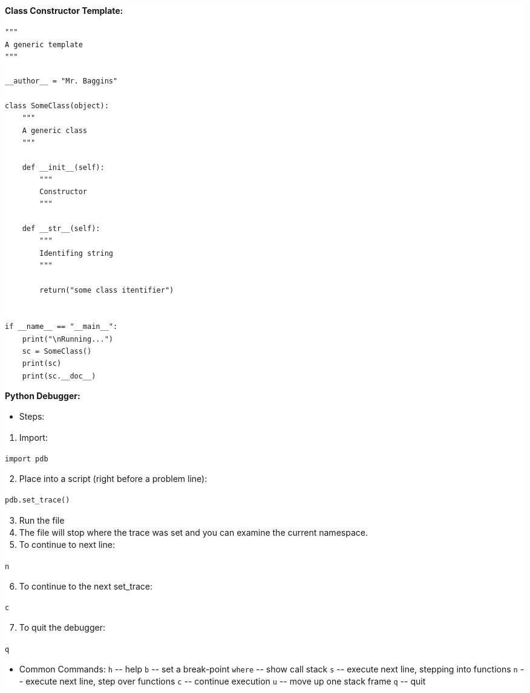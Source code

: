 
**Class Constructor Template:**
```
"""
A generic template
"""

__author__ = "Mr. Baggins"

class SomeClass(object):
    """
    A generic class
    """

    def __init__(self):
        """
        Constructor
        """

    def __str__(self):
        """
        Identifing string
        """

        return("some class itentifier")


if __name__ == "__main__":
    print("\nRunning...")
    sc = SomeClass()
    print(sc)
    print(sc.__doc__)
```

**Python Debugger:**
* Steps:
1) Import:
```
import pdb
```
2) Place into a script (right before a problem line):
```
pdb.set_trace()
```
3) Run the file
4) The file will stop where the trace was set and you can examine the current namespace.
5) To continue to next line:
```
n
```
6) To continue to the next set_trace:
```
c
```
7) To quit the debugger:
```
q
```
* Common Commands:
`h` -- help
`b` -- set a break-point
`where` --  show call stack
`s` --  execute next line, stepping into functions
`n` --  execute next line, step over functions
`c` --  continue execution
`u` -- move up one stack frame
`q` -- quit